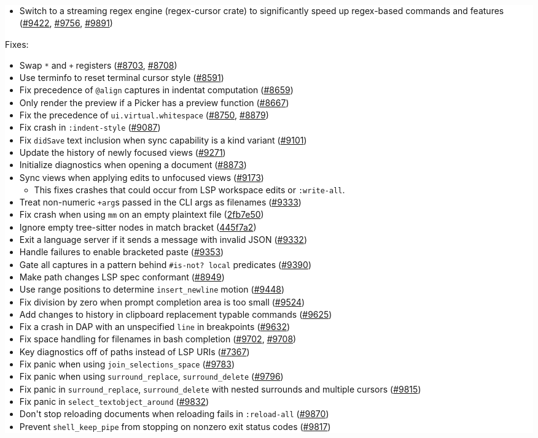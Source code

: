 - Switch to a streaming regex engine (regex-cursor crate) to significantly speed up regex-based commands and features ([#9422](https://github.com/helix-editor/helix/pull/9422), [#9756](https://github.com/helix-editor/helix/pull/9756), [#9891](https://github.com/helix-editor/helix/pull/9891))

Fixes:

- Swap `*` and `+` registers ([#8703](https://github.com/helix-editor/helix/pull/8703), [#8708](https://github.com/helix-editor/helix/pull/8708))
- Use terminfo to reset terminal cursor style ([#8591](https://github.com/helix-editor/helix/pull/8591))
- Fix precedence of `@align` captures in indentat computation ([#8659](https://github.com/helix-editor/helix/pull/8659))
- Only render the preview if a Picker has a preview function ([#8667](https://github.com/helix-editor/helix/pull/8667))
- Fix the precedence of `ui.virtual.whitespace` ([#8750](https://github.com/helix-editor/helix/pull/8750), [#8879](https://github.com/helix-editor/helix/pull/8879))
- Fix crash in `:indent-style` ([#9087](https://github.com/helix-editor/helix/pull/9087))
- Fix `didSave` text inclusion when sync capability is a kind variant ([#9101](https://github.com/helix-editor/helix/pull/9101))
- Update the history of newly focused views ([#9271](https://github.com/helix-editor/helix/pull/9271))
- Initialize diagnostics when opening a document ([#8873](https://github.com/helix-editor/helix/pull/8873))
- Sync views when applying edits to unfocused views ([#9173](https://github.com/helix-editor/helix/pull/9173))
    - This fixes crashes that could occur from LSP workspace edits or `:write-all`.
- Treat non-numeric `+arg`s passed in the CLI args as filenames ([#9333](https://github.com/helix-editor/helix/pull/9333))
- Fix crash when using `mm` on an empty plaintext file ([2fb7e50](https://github.com/helix-editor/helix/commit/2fb7e50))
- Ignore empty tree-sitter nodes in match bracket ([445f7a2](https://github.com/helix-editor/helix/commit/445f7a2))
- Exit a language server if it sends a message with invalid JSON ([#9332](https://github.com/helix-editor/helix/pull/9332))
- Handle failures to enable bracketed paste ([#9353](https://github.com/helix-editor/helix/pull/9353))
- Gate all captures in a pattern behind `#is-not? local` predicates ([#9390](https://github.com/helix-editor/helix/pull/9390))
- Make path changes LSP spec conformant ([#8949](https://github.com/helix-editor/helix/pull/8949))
- Use range positions to determine `insert_newline` motion ([#9448](https://github.com/helix-editor/helix/pull/9448))
- Fix division by zero when prompt completion area is too small ([#9524](https://github.com/helix-editor/helix/pull/9524))
- Add changes to history in clipboard replacement typable commands ([#9625](https://github.com/helix-editor/helix/pull/9625))
- Fix a crash in DAP with an unspecified `line` in breakpoints ([#9632](https://github.com/helix-editor/helix/pull/9632))
- Fix space handling for filenames in bash completion ([#9702](https://github.com/helix-editor/helix/pull/9702), [#9708](https://github.com/helix-editor/helix/pull/9708))
- Key diagnostics off of paths instead of LSP URIs ([#7367](https://github.com/helix-editor/helix/pull/7367))
- Fix panic when using `join_selections_space` ([#9783](https://github.com/helix-editor/helix/pull/9783))
- Fix panic when using `surround_replace`, `surround_delete` ([#9796](https://github.com/helix-editor/helix/pull/9796))
- Fix panic in `surround_replace`, `surround_delete` with nested surrounds and multiple cursors ([#9815](https://github.com/helix-editor/helix/pull/9815))
- Fix panic in `select_textobject_around` ([#9832](https://github.com/helix-editor/helix/pull/9832))
- Don't stop reloading documents when reloading fails in `:reload-all` ([#9870](https://github.com/helix-editor/helix/pull/9870))
- Prevent `shell_keep_pipe` from stopping on nonzero exit status codes ([#9817](https://github.com/helix-editor/helix/pull/9817))
